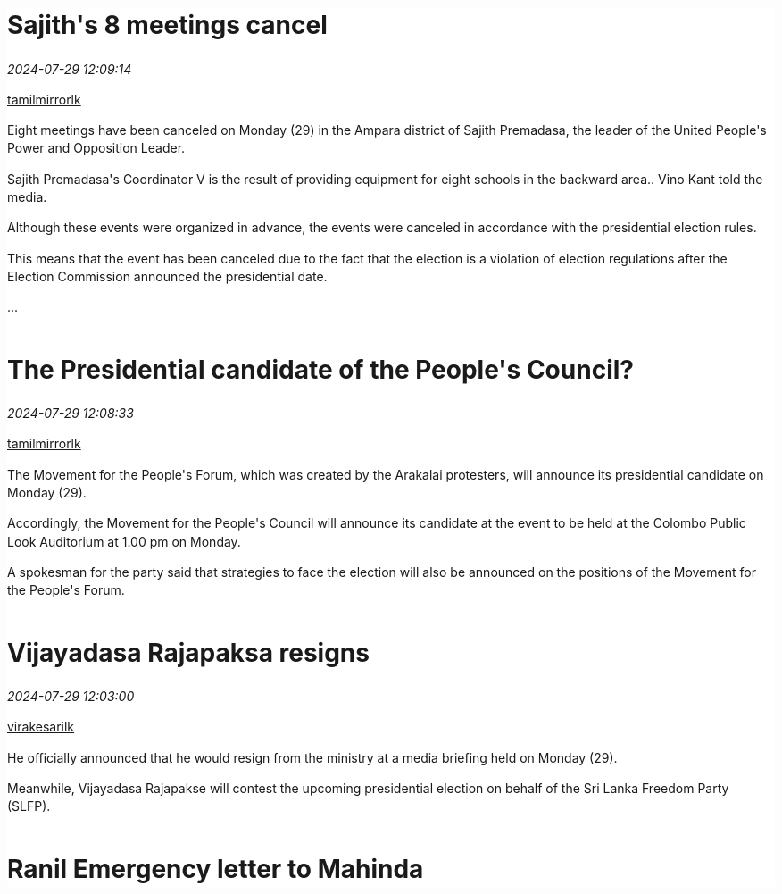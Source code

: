 

# Sajith's 8 meetings cancel

*2024-07-29 12:09:14*

[tamilmirrorlk](https://www.tamilmirror.lk/அம்பாறை/சஜித்தின்-8-கூட்டங்கள்-ரத்து/74-341210)

Eight meetings have been canceled on Monday (29) in the Ampara district of Sajith Premadasa, the leader of the United People's Power and Opposition Leader.

Sajith Premadasa's Coordinator V is the result of providing equipment for eight schools in the backward area.. Vino Kant told the media.

Although these events were organized in advance, the events were canceled in accordance with the presidential election rules.

This means that the event has been canceled due to the fact that the election is a violation of election regulations after the Election Commission announced the presidential date.

...



# The Presidential candidate of the People's Council?

*2024-07-29 12:08:33*

[tamilmirrorlk](https://www.tamilmirror.lk/செய்திகள்/மக்கள்-பேரவையின்-ஜனாதிபதி-வேட்பாளர்/175-341209)

The Movement for the People's Forum, which was created by the Arakalai protesters, will announce its presidential candidate on Monday (29).

Accordingly, the Movement for the People's Council will announce its candidate at the event to be held at the Colombo Public Look Auditorium at 1.00 pm on Monday.

A spokesman for the party said that strategies to face the election will also be announced on the positions of the Movement for the People's Forum.



# Vijayadasa Rajapaksa resigns

*2024-07-29 12:03:00*

[virakesarilk](https://www.virakesari.lk/article/189674)

He officially announced that he would resign from the ministry at a media briefing held on Monday (29).

Meanwhile, Vijayadasa Rajapakse will contest the upcoming presidential election on behalf of the Sri Lanka Freedom Party (SLFP).



# Ranil Emergency letter to Mahinda
